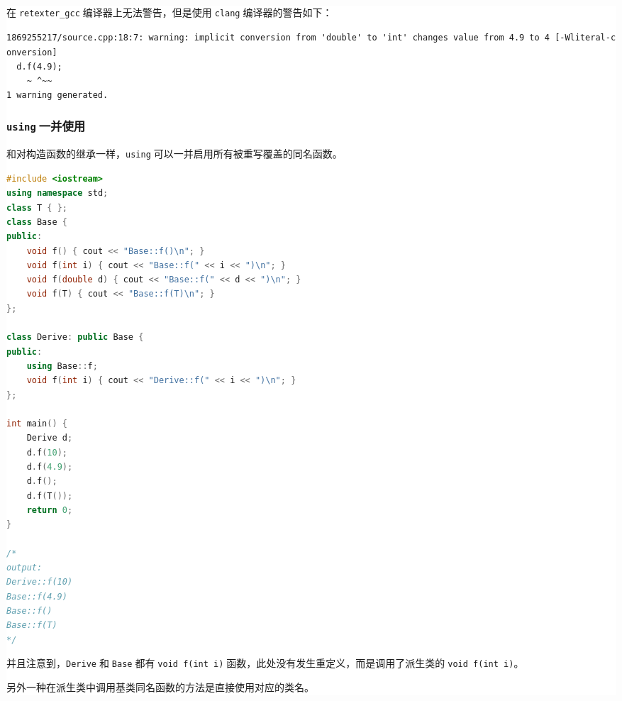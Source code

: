 在 `retexter_gcc` 编译器上无法警告，但是使用 `clang` 编译器的警告如下：

```text
1869255217/source.cpp:18:7: warning: implicit conversion from 'double' to 'int' changes value from 4.9 to 4 [-Wliteral-conversion]
  d.f(4.9);           
    ~ ^~~
1 warning generated.
```

### `using` 一并使用

和对构造函数的继承一样，`using` 可以一并启用所有被重写覆盖的同名函数。

```cpp
#include <iostream>
using namespace std;
class T { };
class Base {
public:
    void f() { cout << "Base::f()\n"; }
    void f(int i) { cout << "Base::f(" << i << ")\n"; }
    void f(double d) { cout << "Base::f(" << d << ")\n"; }
    void f(T) { cout << "Base::f(T)\n"; }
};

class Derive: public Base {
public:
    using Base::f;
    void f(int i) { cout << "Derive::f(" << i << ")\n"; }
};

int main() {
    Derive d;
    d.f(10);
    d.f(4.9);
    d.f();
    d.f(T());
    return 0;
}

/*
output:
Derive::f(10)
Base::f(4.9)
Base::f()
Base::f(T)
*/
```

并且注意到，`Derive` 和 `Base` 都有 `void f(int i)` 函数，此处没有发生重定义，而是调用了派生类的 `void f(int i)`。

另外一种在派生类中调用基类同名函数的方法是直接使用对应的类名。
